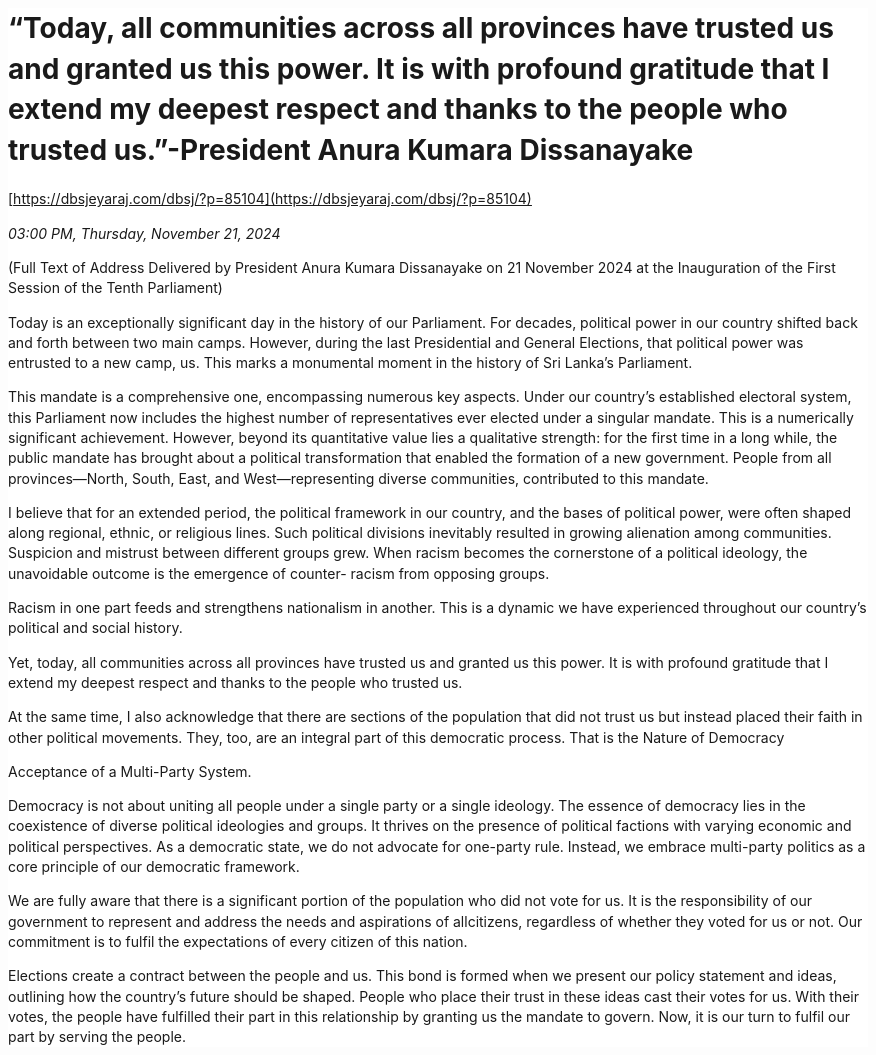 # “Today, all communities across all provinces have trusted us and granted us this power. It is with profound gratitude that I extend my deepest respect and thanks to the people who trusted us.”-President Anura Kumara Dissanayake

[https://dbsjeyaraj.com/dbsj/?p=85104](https://dbsjeyaraj.com/dbsj/?p=85104)

*03:00 PM, Thursday, November 21, 2024*

(Full  Text of Address  Delivered by President Anura Kumara Dissanayake on 21 November 2024 at the Inauguration of the First Session of the Tenth Parliament)

Today is an exceptionally significant day in the history of our Parliament. For decades, political power in our country shifted back and forth between two main camps. However, during the last Presidential and General Elections, that political power was entrusted to a new camp, us. This marks a monumental moment in the history of Sri Lanka’s Parliament.

This mandate is a comprehensive one, encompassing numerous key aspects. Under our country’s established electoral system, this Parliament now includes the highest number of representatives ever elected under a singular mandate. This is a numerically significant achievement. However, beyond its quantitative value lies a qualitative strength: for the first time in a long while, the public mandate has brought about a political transformation that enabled the formation of a new government. People from all provinces—North, South, East, and West—representing diverse communities, contributed to this mandate.

I believe that for an extended period, the political framework in our country, and the bases of political power, were often shaped along regional, ethnic, or religious lines. Such political divisions inevitably resulted in growing alienation among communities. Suspicion and mistrust between different groups grew. When racism becomes the cornerstone of a political ideology, the unavoidable outcome is the emergence of counter- racism from opposing groups.

Racism in one part feeds and strengthens nationalism in another. This is a dynamic we have experienced throughout our country’s political and social history.

Yet, today, all communities across all provinces have trusted us and granted us this power. It is with profound gratitude that I extend my deepest respect and thanks to the people who trusted us.

At the same time, I also acknowledge that there are sections of the population that did not trust us but instead placed their faith in other political movements. They, too, are an integral part of this democratic process. That is the Nature of Democracy

Acceptance of a Multi-Party System.

Democracy is not about uniting all people under a single party or a single ideology. The essence of democracy lies in the coexistence of diverse political ideologies and groups. It thrives on the presence of political factions with varying economic and political perspectives. As a democratic state, we do not advocate for one-party rule. Instead, we embrace multi-party politics as a core principle of our democratic framework.

We are fully aware that there is a significant portion of the population who did not vote for us. It is the responsibility of our government to represent and address the needs and aspirations of allcitizens, regardless of whether they voted for us or not. Our commitment is to fulfil the expectations of every citizen of this nation.

Elections create a contract between the people and us. This bond is formed when we present our policy statement and ideas, outlining how the country’s future should be shaped. People who place their trust in these ideas cast their votes for us. With their votes, the people have fulfilled their part in this relationship by granting us the mandate to govern. Now, it is our turn to fulfil our part by serving the people.
